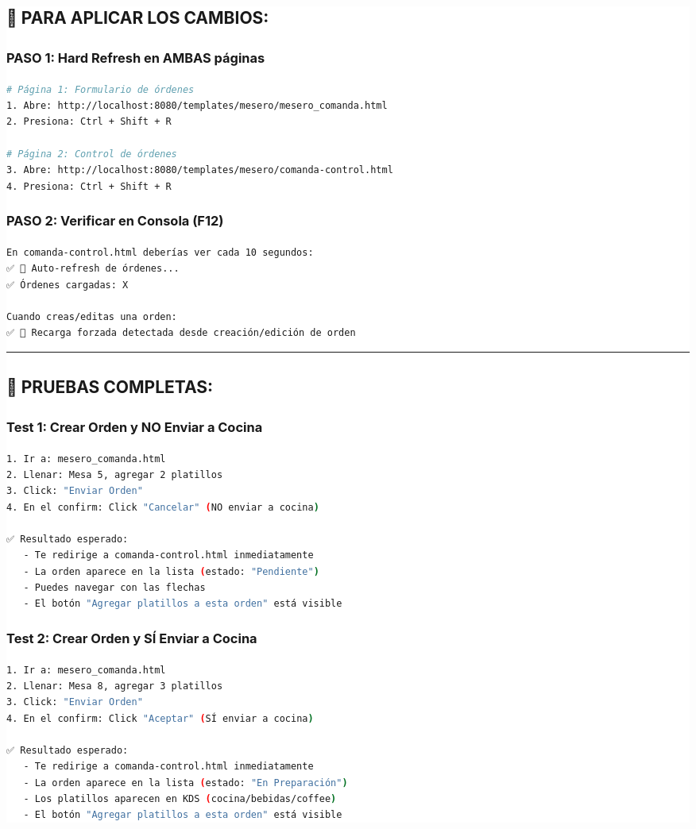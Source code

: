 
## 🚀 **PARA APLICAR LOS CAMBIOS:**

### **PASO 1: Hard Refresh en AMBAS páginas**

```bash
# Página 1: Formulario de órdenes
1. Abre: http://localhost:8080/templates/mesero/mesero_comanda.html
2. Presiona: Ctrl + Shift + R

# Página 2: Control de órdenes
3. Abre: http://localhost:8080/templates/mesero/comanda-control.html
4. Presiona: Ctrl + Shift + R
```

### **PASO 2: Verificar en Consola (F12)**

```bash
En comanda-control.html deberías ver cada 10 segundos:
✅ 🔄 Auto-refresh de órdenes...
✅ Órdenes cargadas: X

Cuando creas/editas una orden:
✅ 🔄 Recarga forzada detectada desde creación/edición de orden
```

---

## 🧪 **PRUEBAS COMPLETAS:**

### **Test 1: Crear Orden y NO Enviar a Cocina**

```bash
1. Ir a: mesero_comanda.html
2. Llenar: Mesa 5, agregar 2 platillos
3. Click: "Enviar Orden"
4. En el confirm: Click "Cancelar" (NO enviar a cocina)

✅ Resultado esperado:
   - Te redirige a comanda-control.html inmediatamente
   - La orden aparece en la lista (estado: "Pendiente")
   - Puedes navegar con las flechas
   - El botón "Agregar platillos a esta orden" está visible
```

### **Test 2: Crear Orden y SÍ Enviar a Cocina**

```bash
1. Ir a: mesero_comanda.html
2. Llenar: Mesa 8, agregar 3 platillos
3. Click: "Enviar Orden"
4. En el confirm: Click "Aceptar" (SÍ enviar a cocina)

✅ Resultado esperado:
   - Te redirige a comanda-control.html inmediatamente
   - La orden aparece en la lista (estado: "En Preparación")
   - Los platillos aparecen en KDS (cocina/bebidas/coffee)
   - El botón "Agregar platillos a esta orden" está visible
```
